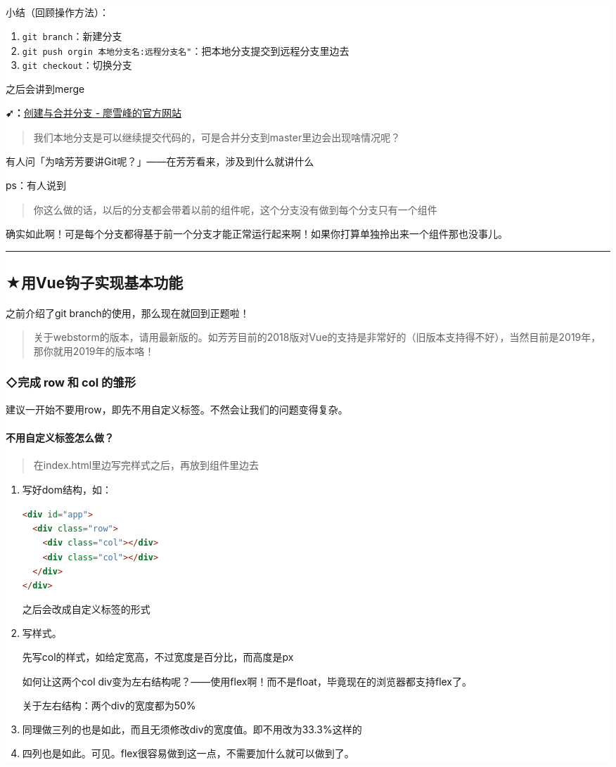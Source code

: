 小结（回顾操作方法）：

1.  `git branch`：新建分支
2.  `git push orgin 本地分支名:远程分支名"`：把本地分支提交到远程分支里边去
3.  `git checkout`：切换分支

之后会讲到merge

**➹：**[创建与合并分支 - 廖雪峰的官方网站](https://www.liaoxuefeng.com/wiki/896043488029600/900003767775424)

> 我们本地分支是可以继续提交代码的，可是合并分支到master里边会出现啥情况呢？

有人问「为啥芳芳要讲Git呢？」——在芳芳看来，涉及到什么就讲什么

ps：有人说到

> 你这么做的话，以后的分支都会带着以前的组件呢，这个分支没有做到每个分支只有一个组件

确实如此啊！可是每个分支都得基于前一个分支才能正常运行起来啊！如果你打算单独拎出来一个组件那也没事儿。

---

## ★用Vue钩子实现基本功能

之前介绍了git branch的使用，那么现在就回到正题啦！

> 关于webstorm的版本，请用最新版的。如芳芳目前的2018版对Vue的支持是非常好的（旧版本支持得不好），当然目前是2019年，那你就用2019年的版本咯！

### ◇完成 row 和 col 的雏形

建议一开始不要用row，即先不用自定义标签。不然会让我们的问题变得复杂。

#### 不用自定义标签怎么做？

> 在index.html里边写完样式之后，再放到组件里边去

1. 写好dom结构，如：

   ```html
   <div id="app">
     <div class="row">
       <div class="col"></div>
       <div class="col"></div>
     </div>
   </div>
   ```

   之后会改成自定义标签的形式

2. 写样式。

   先写col的样式，如给定宽高，不过宽度是百分比，而高度是px

   如何让这两个col div变为左右结构呢？——使用flex啊！而不是float，毕竟现在的浏览器都支持flex了。

   关于左右结构：两个div的宽度都为50%

3. 同理做三列的也是如此，而且无须修改div的宽度值。即不用改为33.3%这样的

4. 四列也是如此。可见。flex很容易做到这一点，不需要加什么就可以做到了。

